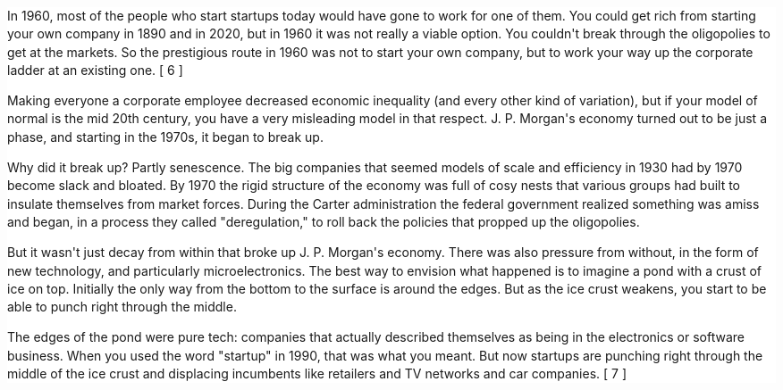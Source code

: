 
  

 In 1960, most of the people who start startups today would have
gone to work for one of them. You could get rich from starting your
own company in 1890 and in 2020, but in 1960 it was not really a
viable option. You couldn't break through the oligopolies to get
at the markets. So the prestigious route in 1960 was not to start
your own company, but to work your way up the corporate ladder at
an existing one.
 \[
 6
 ]
   

  

 Making everyone a corporate employee decreased economic inequality
(and every other kind of variation), but if your model of normal
is the mid 20th century, you have a very misleading model in that
respect. J. P. Morgan's economy turned out to be just a phase, and
starting in the 1970s, it began to break up.
   

  

 Why did it break up? Partly senescence. The big companies that
seemed models of scale and efficiency in 1930 had by 1970 become
slack and bloated. By 1970 the rigid structure of the economy was
full of cosy nests that various groups had built to insulate
themselves from market forces. During the Carter administration the
federal government realized something was amiss and began, in a
process they called "deregulation," to roll back the policies that
propped up the oligopolies.
   

  

 But it wasn't just decay from within that broke up J. P. Morgan's
economy. There was also pressure from without, in the form of new
technology, and particularly microelectronics. The best way to
envision what happened is to imagine a pond with a crust of ice on
top. Initially the only way from the bottom to the surface is around
the edges. But as the ice crust weakens, you start to be able to
punch right through the middle.
   

  

 The edges of the pond were pure tech: companies that actually
described themselves as being in the electronics or software business.
When you used the word "startup" in 1990, that was what you meant.
But now startups are punching right through the middle of the ice
crust and displacing incumbents like retailers and TV networks and
car companies.
 \[
 7
 ]
   

  